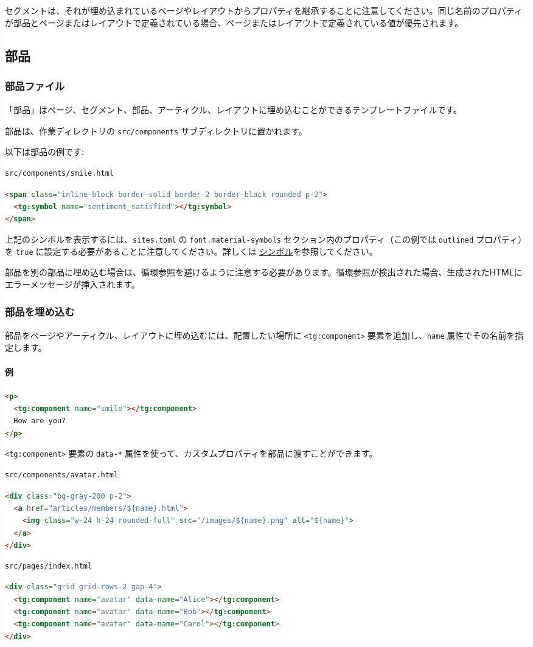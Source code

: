 セグメントは、それが埋め込まれているページやレイアウトからプロパティを継承することに注意してください。同じ名前のプロパティが部品とページまたはレイアウトで定義されている場合、ページまたはレイアウトで定義されている値が優先されます。

## 部品

### 部品ファイル

「部品」はページ、セグメント、部品、アーティクル、レイアウトに埋め込むことができるテンプレートファイルです。

部品は、作業ディレクトリの `src/components` サブディレクトリに置かれます。

以下は部品の例です:

`src/components/smile.html`

```html
<span class="inline-block border-solid border-2 border-black rounded p-2">
  <tg:symbol name="sentiment_satisfied"></tg:symbol>
</span>
```

上記のシンボルを表示するには、`sites.toml` の `font.material-symbols` セクション内のプロパティ（この例では `outlined` プロパティ）を `true` に設定する必要があることに注意してください。詳しくは [シンボル](#シンボル)を参照してください。

部品を別の部品に埋め込む場合は、循環参照を避けるように注意する必要があります。循環参照が検出された場合、生成されたHTMLにエラーメッセージが挿入されます。

### 部品を埋め込む

部品をページやアーティクル、レイアウトに埋め込むには、配置したい場所に `<tg:component>` 要素を追加し、`name` 属性でその名前を指定します。

#### 例

```html
<p>
  <tg:component name="smile"></tg:component>
  How are you?
</p>
```

`<tg:component>` 要素の `data-*` 属性を使って、カスタムプロパティを部品に渡すことができます。

`src/components/avatar.html`

```html
<div class="bg-gray-200 p-2">
  <a href="articles/members/${name}.html">
    <img class="w-24 h-24 rounded-full" src="/images/${name}.png" alt="${name}">
  </a>
</div>
```

`src/pages/index.html`

```html
<div class="grid grid-rows-2 gap-4">
  <tg:component name="avatar" data-name="Alice"></tg:component>
  <tg:component name="avatar" data-name="Bob"></tg:component>
  <tg:component name="avatar" data-name="Carol"></tg:component>
</div>
```
